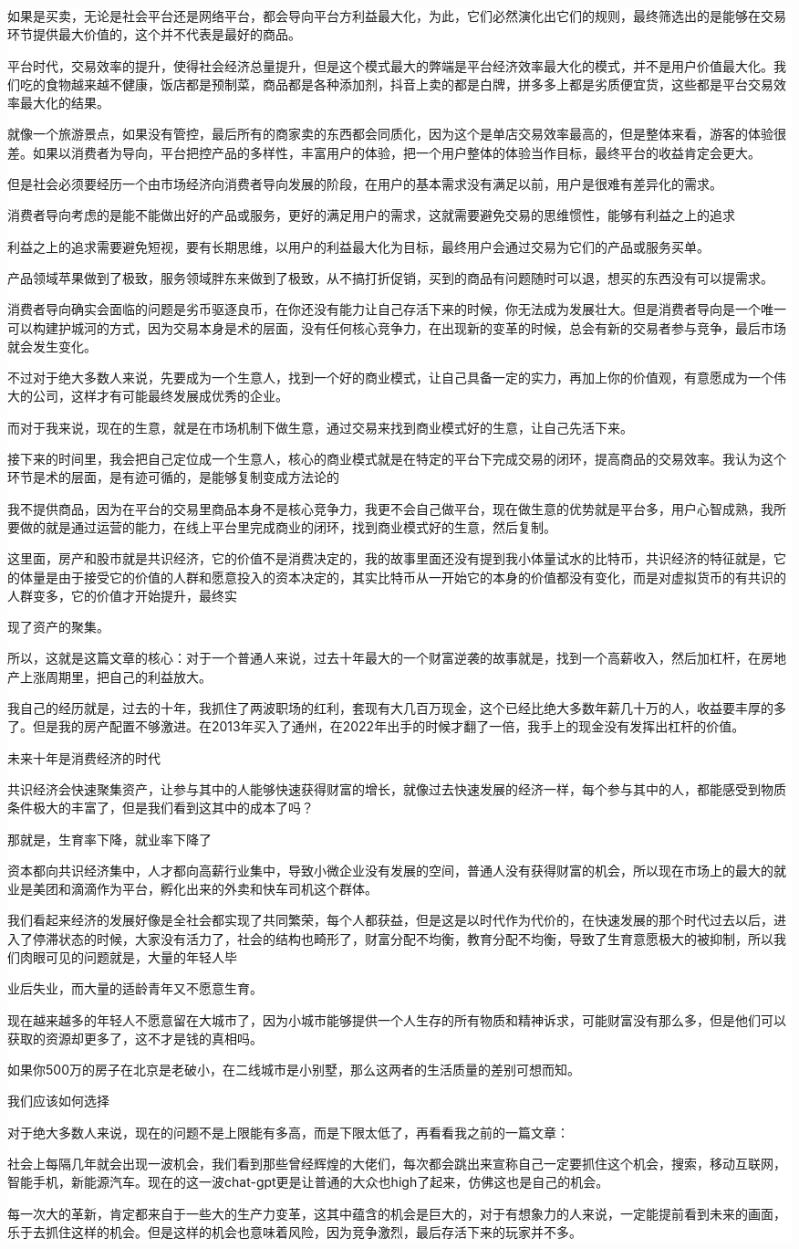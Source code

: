 如果是买卖，无论是社会平台还是网络平台，都会导向平台方利益最大化，为此，它们必然演化出它们的规则，最终筛选出的是能够在交易环节提供最大价值的，这个并不代表是最好的商品。

平台时代，交易效率的提升，使得社会经济总量提升，但是这个模式最大的弊端是平台经济效率最大化的模式，并不是用户价值最大化。我们吃的食物越来越不健康，饭店都是预制菜，商品都是各种添加剂，抖音上卖的都是白牌，拼多多上都是劣质便宜货，这些都是平台交易效率最大化的结果。

就像一个旅游景点，如果没有管控，最后所有的商家卖的东西都会同质化，因为这个是单店交易效率最高的，但是整体来看，游客的体验很差。如果以消费者为导向，平台把控产品的多样性，丰富用户的体验，把一个用户整体的体验当作目标，最终平台的收益肯定会更大。

但是社会必须要经历一个由市场经济向消费者导向发展的阶段，在用户的基本需求没有满足以前，用户是很难有差异化的需求。  
  
消费者导向考虑的是能不能做出好的产品或服务，更好的满足用户的需求，这就需要避免交易的思维惯性，能够有利益之上的追求

利益之上的追求需要避免短视，要有长期思维，以用户的利益最大化为目标，最终用户会通过交易为它们的产品或服务买单。  
  
产品领域苹果做到了极致，服务领域胖东来做到了极致，从不搞打折促销，买到的商品有问题随时可以退，想买的东西没有可以提需求。

消费者导向确实会面临的问题是劣币驱逐良币，在你还没有能力让自己存活下来的时候，你无法成为发展壮大。但是消费者导向是一个唯一可以构建护城河的方式，因为交易本身是术的层面，没有任何核心竞争力，在出现新的变革的时候，总会有新的交易者参与竞争，最后市场就会发生变化。

不过对于绝大多数人来说，先要成为一个生意人，找到一个好的商业模式，让自己具备一定的实力，再加上你的价值观，有意愿成为一个伟大的公司，这样才有可能最终发展成优秀的企业。  
  
而对于我来说，现在的生意，就是在市场机制下做生意，通过交易来找到商业模式好的生意，让自己先活下来。

接下来的时间里，我会把自己定位成一个生意人，核心的商业模式就是在特定的平台下完成交易的闭环，提高商品的交易效率。我认为这个环节是术的层面，是有迹可循的，是能够复制变成方法论的

我不提供商品，因为在平台的交易里商品本身不是核心竞争力，我更不会自己做平台，现在做生意的优势就是平台多，用户心智成熟，我所要做的就是通过运营的能力，在线上平台里完成商业的闭环，找到商业模式好的生意，然后复制。

这里面，房产和股市就是共识经济，它的价值不是消费决定的，我的故事里面还没有提到我小体量试水的比特币，共识经济的特征就是，它的体量是由于接受它的价值的人群和愿意投入的资本决定的，其实比特币从一开始它的本身的价值都没有变化，而是对虚拟货币的有共识的人群变多，它的价值才开始提升，最终实

现了资产的聚集。  
  
所以，这就是这篇文章的核心：对于一个普通人来说，过去十年最大的一个财富逆袭的故事就是，找到一个高薪收入，然后加杠杆，在房地产上涨周期里，把自己的利益放大。

我自己的经历就是，过去的十年，我抓住了两波职场的红利，套现有大几百万现金，这个已经比绝大多数年薪几十万的人，收益要丰厚的多了。但是我的房产配置不够激进。在2013年买入了通州，在2022年出手的时候才翻了一倍，我手上的现金没有发挥出杠杆的价值。  
  
未来十年是消费经济的时代

共识经济会快速聚集资产，让参与其中的人能够快速获得财富的增长，就像过去快速发展的经济一样，每个参与其中的人，都能感受到物质条件极大的丰富了，但是我们看到这其中的成本了吗？  
  
那就是，生育率下降，就业率下降了

资本都向共识经济集中，人才都向高薪行业集中，导致小微企业没有发展的空间，普通人没有获得财富的机会，所以现在市场上的最大的就业是美团和滴滴作为平台，孵化出来的外卖和快车司机这个群体。

我们看起来经济的发展好像是全社会都实现了共同繁荣，每个人都获益，但是这是以时代作为代价的，在快速发展的那个时代过去以后，进入了停滞状态的时候，大家没有活力了，社会的结构也畸形了，财富分配不均衡，教育分配不均衡，导致了生育意愿极大的被抑制，所以我们肉眼可见的问题就是，大量的年轻人毕

业后失业，而大量的适龄青年又不愿意生育。  
  
现在越来越多的年轻人不愿意留在大城市了，因为小城市能够提供一个人生存的所有物质和精神诉求，可能财富没有那么多，但是他们可以获取的资源却更多了，这不才是钱的真相吗。

如果你500万的房子在北京是老破小，在二线城市是小别墅，那么这两者的生活质量的差别可想而知。  
  
我们应该如何选择  
  
对于绝大多数人来说，现在的问题不是上限能有多高，而是下限太低了，再看看我之前的一篇文章：

社会上每隔几年就会出现一波机会，我们看到那些曾经辉煌的大佬们，每次都会跳出来宣称自己一定要抓住这个机会，搜索，移动互联网，智能手机，新能源汽车。现在的这一波chat-gpt更是让普通的大众也high了起来，仿佛这也是自己的机会。

每一次大的革新，肯定都来自于一些大的生产力变革，这其中蕴含的机会是巨大的，对于有想象力的人来说，一定能提前看到未来的画面，乐于去抓住这样的机会。但是这样的机会也意味着风险，因为竞争激烈，最后存活下来的玩家并不多。
